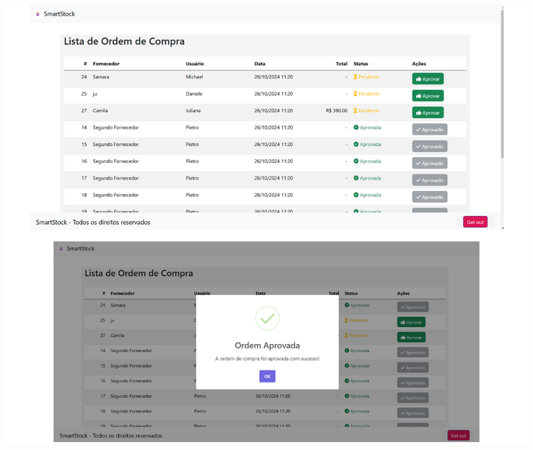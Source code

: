 <figure>
  <img src="img/OrdemDeCompra/lista_ordem_compra.png"
</figure>

<figure>
  <img src="img/OrdemDeCompra/lista_ordem_compra_sucesso.png"
</figure>
